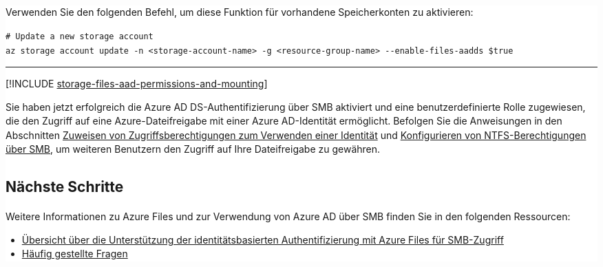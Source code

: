 Verwenden Sie den folgenden Befehl, um diese Funktion für vorhandene Speicherkonten zu aktivieren:

```azurecli-interactive
# Update a new storage account
az storage account update -n <storage-account-name> -g <resource-group-name> --enable-files-aadds $true
```
---

[!INCLUDE [storage-files-aad-permissions-and-mounting](../../../includes/storage-files-aad-permissions-and-mounting.md)]

Sie haben jetzt erfolgreich die Azure AD DS-Authentifizierung über SMB aktiviert und eine benutzerdefinierte Rolle zugewiesen, die den Zugriff auf eine Azure-Dateifreigabe mit einer Azure AD-Identität ermöglicht. Befolgen Sie die Anweisungen in den Abschnitten [Zuweisen von Zugriffsberechtigungen zum Verwenden einer Identität](#assign-access-permissions-to-an-identity) und [Konfigurieren von NTFS-Berechtigungen über SMB](#configure-ntfs-permissions-over-smb), um weiteren Benutzern den Zugriff auf Ihre Dateifreigabe zu gewähren.

## <a name="next-steps"></a>Nächste Schritte

Weitere Informationen zu Azure Files und zur Verwendung von Azure AD über SMB finden Sie in den folgenden Ressourcen:

- [ Übersicht über die Unterstützung der identitätsbasierten Authentifizierung mit Azure Files für SMB-Zugriff](storage-files-active-directory-overview.md)
- [Häufig gestellte Fragen](storage-files-faq.md)
